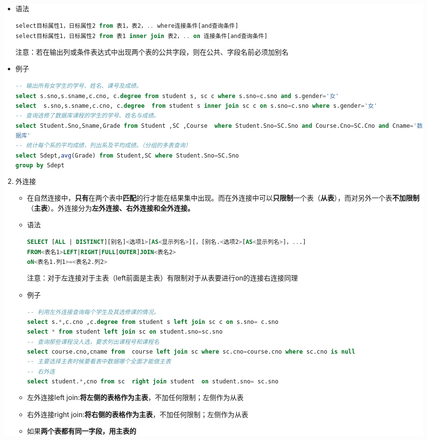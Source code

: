    - 语法
   
     ```sql
     select目标属性1，日标属性2 from 表1，表2，.. where连接条件[and查询条件]
     select目标属性1，日标属性2 from 表1 inner join 表2，.. on 连接条件[and查询条件]
     ```
     
     注意：若在输出列或条件表达式中出现两个表的公共字段，则在公共、字段名前必须加别名
     
   - 例子
   
     ```sql
     -- 输出所有女学生的学号、姓名、课号及成绩。
     select s.sno,s.sname,c.cno, c.degree from student s, sc c where s.sno=c.sno and s.gender='女'
     select  s.sno,s.sname,c.cno, c.degree  from student s inner join sc c on s.sno=c.sno where s.gender='女'
     -- 查询选修了数据库课程的学生的学号、姓名与成绩。
     select Student.Sno,Sname,Grade from Student ,SC ,Course  where Student.Sno=SC.Sno and Course.Cno=SC.Cno and Cname='数据库'
     -- 统计每个系的平均成绩，列出系及平均成绩。（分组的多表查询）
     select Sdept,avg(Grade) from Student,SC where Student.Sno=SC.Sno
     group by Sdept
     ```
   
2. 外连接

   - 在自然连接中，**只有**在两个表中**匹配**的行才能在结果集中出现。而在外连接中可以**只限制**一个表（**从表**），而对另外一个表**不加限制**（**主表**）。外连接分为**左外连接、右外连接和全外连接。**

   - 语法

     ```sql
     SELECT [ALL | DISTINCT][别名]<选项1>[AS<显示列名>][，[别名.<选项2>[AS<显示列名>]，...]
     FROM<表名1>LEFT|RIGHT|FULL[OUTER]JOIN<表名2>
     oN<表名1.列1>=<表名2.列2>
     ```
     
     注意：对于左连接对于主表（left前面是主表）有限制对于从表要进行on的连接右连接同理
     
   - 例子
   
     ```sql
     -- 利用左外连接查询每个学生及其选修课的情况。
     select s.*,c.cno ,c.degree from student s left join sc c on s.sno= c.sno
     select * from student left join sc on student.sno=sc.sno 
     -- 查询那些课程没人选，要求列出课程号和课程名
     select course.cno,cname from  course left join sc where sc.cno=course.cno where sc.cno is null 
     -- 主要选择主表时候要看表中数据哪个全面才能做主表
     -- 右外连
     select student.*,cno from sc  right join student  on student.sno= sc.sno
     ```
     
   - 左外连接left join:**将左侧的表格作为主表**，不加任何限制；左侧作为从表
   
   - 右外连接right join:**将右侧的表格作为主表**，不加任何限制；左侧作为从表
   
   - 如果**两个表都有同一字段，用主表的**
   